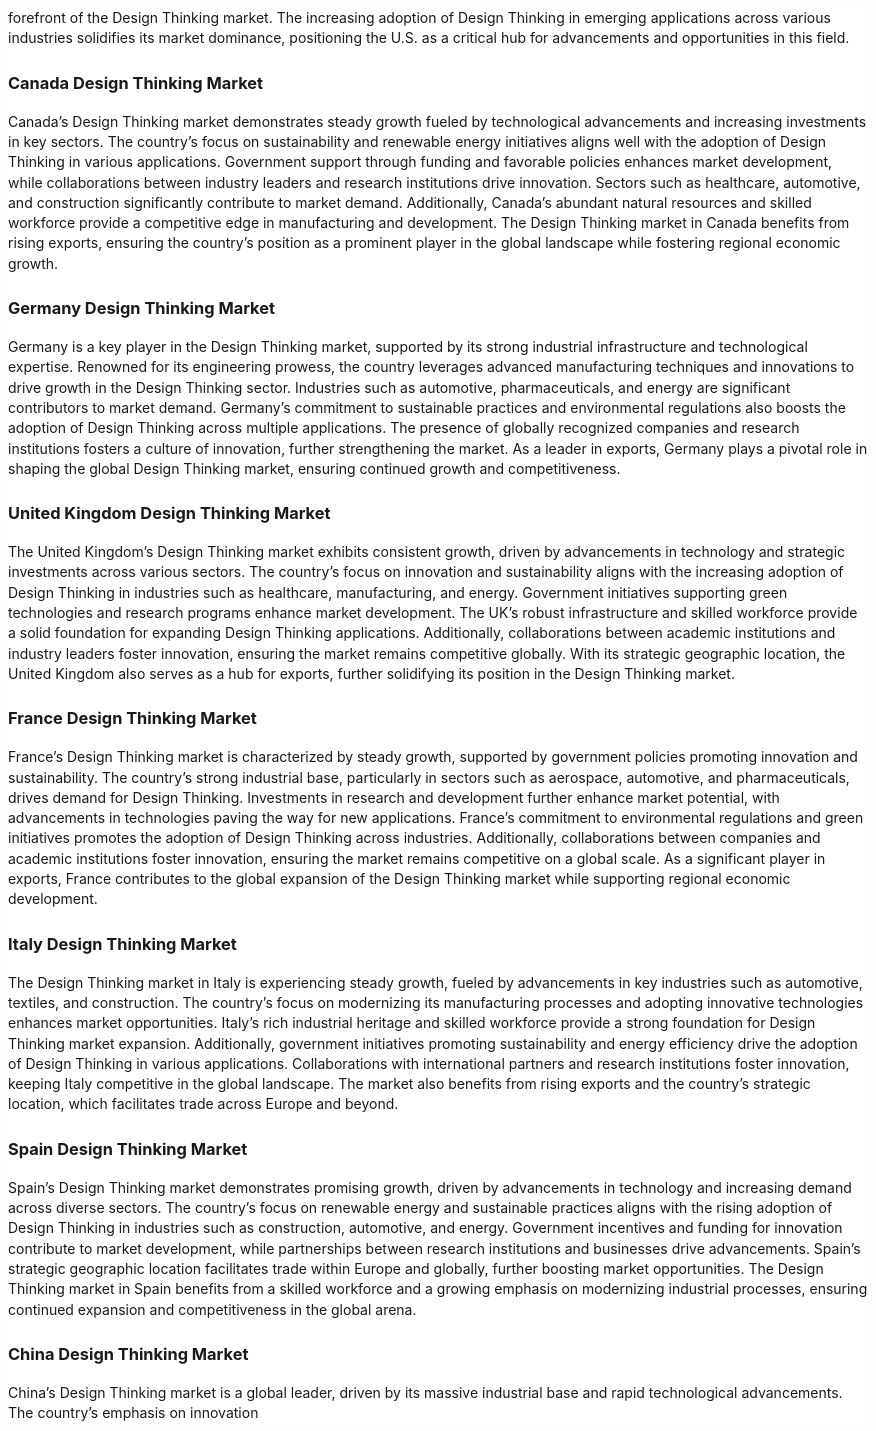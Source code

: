 forefront of the Design Thinking market. The increasing adoption of Design Thinking in emerging applications across various industries solidifies its market dominance, positioning the U.S. as a critical hub for advancements and opportunities in this field.</p><h3>Canada Design Thinking Market</h3><p>Canada&rsquo;s Design Thinking market demonstrates steady growth fueled by technological advancements and increasing investments in key sectors. The country&rsquo;s focus on sustainability and renewable energy initiatives aligns well with the adoption of Design Thinking in various applications. Government support through funding and favorable policies enhances market development, while collaborations between industry leaders and research institutions drive innovation. Sectors such as healthcare, automotive, and construction significantly contribute to market demand. Additionally, Canada&rsquo;s abundant natural resources and skilled workforce provide a competitive edge in manufacturing and development. The Design Thinking market in Canada benefits from rising exports, ensuring the country&rsquo;s position as a prominent player in the global landscape while fostering regional economic growth.</p><h3>Germany Design Thinking Market</h3><p>Germany is a key player in the Design Thinking market, supported by its strong industrial infrastructure and technological expertise. Renowned for its engineering prowess, the country leverages advanced manufacturing techniques and innovations to drive growth in the Design Thinking sector. Industries such as automotive, pharmaceuticals, and energy are significant contributors to market demand. Germany&rsquo;s commitment to sustainable practices and environmental regulations also boosts the adoption of Design Thinking across multiple applications. The presence of globally recognized companies and research institutions fosters a culture of innovation, further strengthening the market. As a leader in exports, Germany plays a pivotal role in shaping the global Design Thinking market, ensuring continued growth and competitiveness.</p><h3>United Kingdom Design Thinking Market</h3><p>The United Kingdom&rsquo;s Design Thinking market exhibits consistent growth, driven by advancements in technology and strategic investments across various sectors. The country&rsquo;s focus on innovation and sustainability aligns with the increasing adoption of Design Thinking in industries such as healthcare, manufacturing, and energy. Government initiatives supporting green technologies and research programs enhance market development. The UK&rsquo;s robust infrastructure and skilled workforce provide a solid foundation for expanding Design Thinking applications. Additionally, collaborations between academic institutions and industry leaders foster innovation, ensuring the market remains competitive globally. With its strategic geographic location, the United Kingdom also serves as a hub for exports, further solidifying its position in the Design Thinking market.</p><h3>France Design Thinking Market</h3><p>France&rsquo;s Design Thinking market is characterized by steady growth, supported by government policies promoting innovation and sustainability. The country&rsquo;s strong industrial base, particularly in sectors such as aerospace, automotive, and pharmaceuticals, drives demand for Design Thinking. Investments in research and development further enhance market potential, with advancements in technologies paving the way for new applications. France&rsquo;s commitment to environmental regulations and green initiatives promotes the adoption of Design Thinking across industries. Additionally, collaborations between companies and academic institutions foster innovation, ensuring the market remains competitive on a global scale. As a significant player in exports, France contributes to the global expansion of the Design Thinking market while supporting regional economic development.</p><h3>Italy Design Thinking Market</h3><p>The Design Thinking market in Italy is experiencing steady growth, fueled by advancements in key industries such as automotive, textiles, and construction. The country&rsquo;s focus on modernizing its manufacturing processes and adopting innovative technologies enhances market opportunities. Italy&rsquo;s rich industrial heritage and skilled workforce provide a strong foundation for Design Thinking market expansion. Additionally, government initiatives promoting sustainability and energy efficiency drive the adoption of Design Thinking in various applications. Collaborations with international partners and research institutions foster innovation, keeping Italy competitive in the global landscape. The market also benefits from rising exports and the country&rsquo;s strategic location, which facilitates trade across Europe and beyond.</p><h3>Spain Design Thinking Market</h3><p>Spain&rsquo;s Design Thinking market demonstrates promising growth, driven by advancements in technology and increasing demand across diverse sectors. The country&rsquo;s focus on renewable energy and sustainable practices aligns with the rising adoption of Design Thinking in industries such as construction, automotive, and energy. Government incentives and funding for innovation contribute to market development, while partnerships between research institutions and businesses drive advancements. Spain&rsquo;s strategic geographic location facilitates trade within Europe and globally, further boosting market opportunities. The Design Thinking market in Spain benefits from a skilled workforce and a growing emphasis on modernizing industrial processes, ensuring continued expansion and competitiveness in the global arena.</p><h3>China Design Thinking Market</h3><p>China&rsquo;s Design Thinking market is a global leader, driven by its massive industrial base and rapid technological advancements. The country&rsquo;s emphasis on innovation